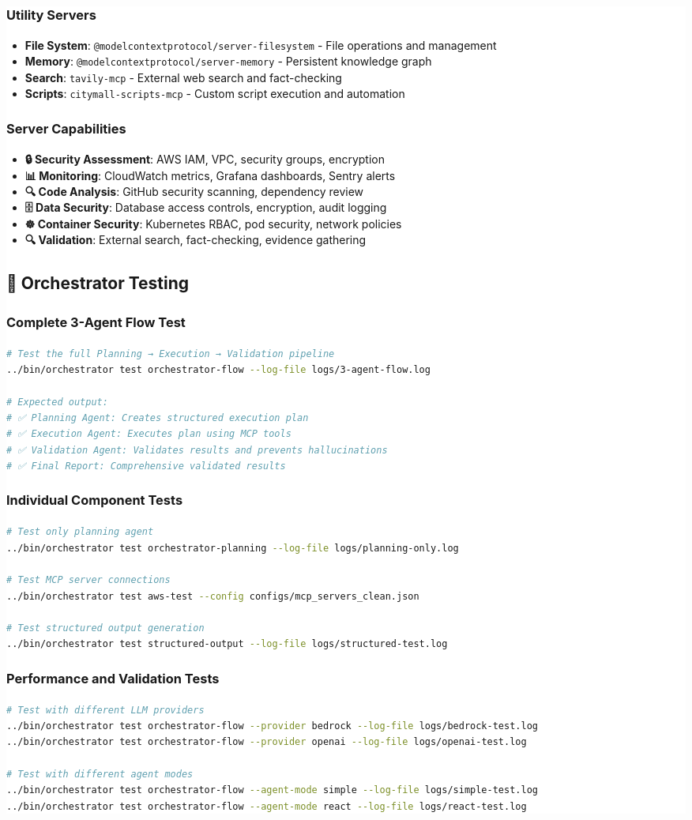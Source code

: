 ### **Utility Servers**
- **File System**: `@modelcontextprotocol/server-filesystem` - File operations and management
- **Memory**: `@modelcontextprotocol/server-memory` - Persistent knowledge graph
- **Search**: `tavily-mcp` - External web search and fact-checking
- **Scripts**: `citymall-scripts-mcp` - Custom script execution and automation

### **Server Capabilities**
- **🔒 Security Assessment**: AWS IAM, VPC, security groups, encryption
- **📊 Monitoring**: CloudWatch metrics, Grafana dashboards, Sentry alerts
- **🔍 Code Analysis**: GitHub security scanning, dependency review
- **🗄️ Data Security**: Database access controls, encryption, audit logging
- **☸️ Container Security**: Kubernetes RBAC, pod security, network policies
- **🔍 Validation**: External search, fact-checking, evidence gathering

## 🧪 **Orchestrator Testing**

### **Complete 3-Agent Flow Test**
```bash
# Test the full Planning → Execution → Validation pipeline
../bin/orchestrator test orchestrator-flow --log-file logs/3-agent-flow.log

# Expected output:
# ✅ Planning Agent: Creates structured execution plan
# ✅ Execution Agent: Executes plan using MCP tools
# ✅ Validation Agent: Validates results and prevents hallucinations
# ✅ Final Report: Comprehensive validated results
```

### **Individual Component Tests**
```bash
# Test only planning agent
../bin/orchestrator test orchestrator-planning --log-file logs/planning-only.log

# Test MCP server connections
../bin/orchestrator test aws-test --config configs/mcp_servers_clean.json

# Test structured output generation
../bin/orchestrator test structured-output --log-file logs/structured-test.log
```

### **Performance and Validation Tests**
```bash
# Test with different LLM providers
../bin/orchestrator test orchestrator-flow --provider bedrock --log-file logs/bedrock-test.log
../bin/orchestrator test orchestrator-flow --provider openai --log-file logs/openai-test.log

# Test with different agent modes
../bin/orchestrator test orchestrator-flow --agent-mode simple --log-file logs/simple-test.log
../bin/orchestrator test orchestrator-flow --agent-mode react --log-file logs/react-test.log
```
